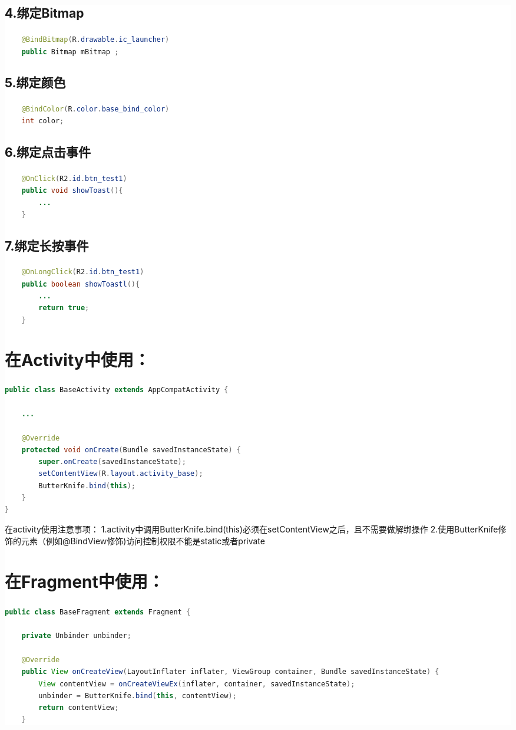 ## 4.绑定Bitmap  
```Java
    @BindBitmap(R.drawable.ic_launcher)
    public Bitmap mBitmap ;   
```
## 5.绑定颜色
```Java
    @BindColor(R.color.base_bind_color)
    int color;
```

## 6.绑定点击事件
```Java
    @OnClick(R2.id.btn_test1)
    public void showToast(){
        ...
    }
```    
## 7.绑定长按事件
```Java
    @OnLongClick(R2.id.btn_test1)
    public boolean showToastl(){
        ...
        return true;
    }
```

# 在Activity中使用：
```Java
public class BaseActivity extends AppCompatActivity {

    ...

    @Override
    protected void onCreate(Bundle savedInstanceState) {
        super.onCreate(savedInstanceState);
        setContentView(R.layout.activity_base);
        ButterKnife.bind(this);
    }
}
```

在activity使用注意事项：
1.activity中调用ButterKnife.bind(this)必须在setContentView之后，且不需要做解绑操作
2.使用ButterKnife修饰的元素（例如@BindView修饰)访问控制权限不能是static或者private

# 在Fragment中使用：
```Java
public class BaseFragment extends Fragment {

    private Unbinder unbinder;

    @Override
    public View onCreateView(LayoutInflater inflater, ViewGroup container, Bundle savedInstanceState) {
        View contentView = onCreateViewEx(inflater, container, savedInstanceState);
        unbinder = ButterKnife.bind(this, contentView);
        return contentView;
    }

```